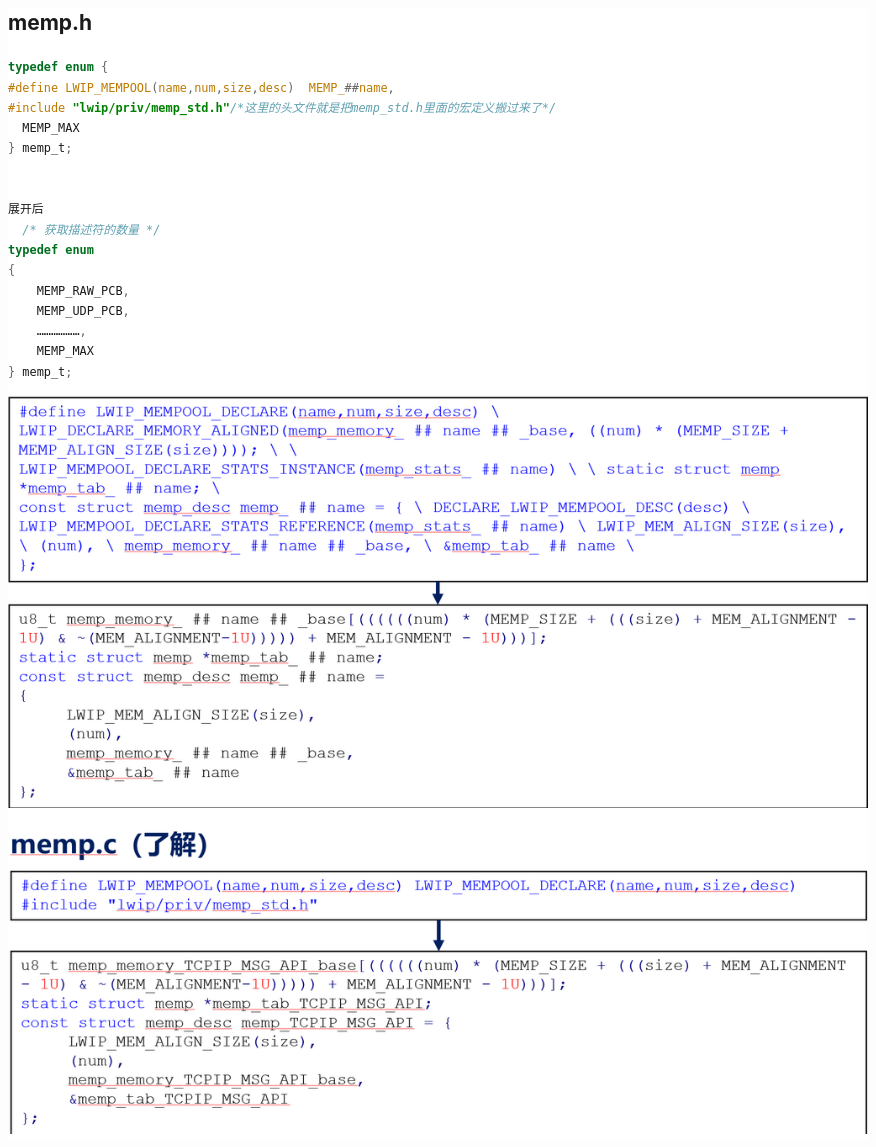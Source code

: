 ## memp.h

```c
typedef enum {
#define LWIP_MEMPOOL(name,num,size,desc)  MEMP_##name,
#include "lwip/priv/memp_std.h"/*这里的头文件就是把memp_std.h里面的宏定义搬过来了*/
  MEMP_MAX
} memp_t;


展开后
  /* 获取描述符的数量 */ 
typedef enum 
{ 
    MEMP_RAW_PCB, 
    MEMP_UDP_PCB,
    ………………,
    MEMP_MAX 
} memp_t;
```

![image-20250425173637915](https://raw.githubusercontent.com/ZhangZhen-huia/Note/main/img/202504251736000.png)

![image-20250425173643571](https://raw.githubusercontent.com/ZhangZhen-huia/Note/main/img/202504251736646.png)

